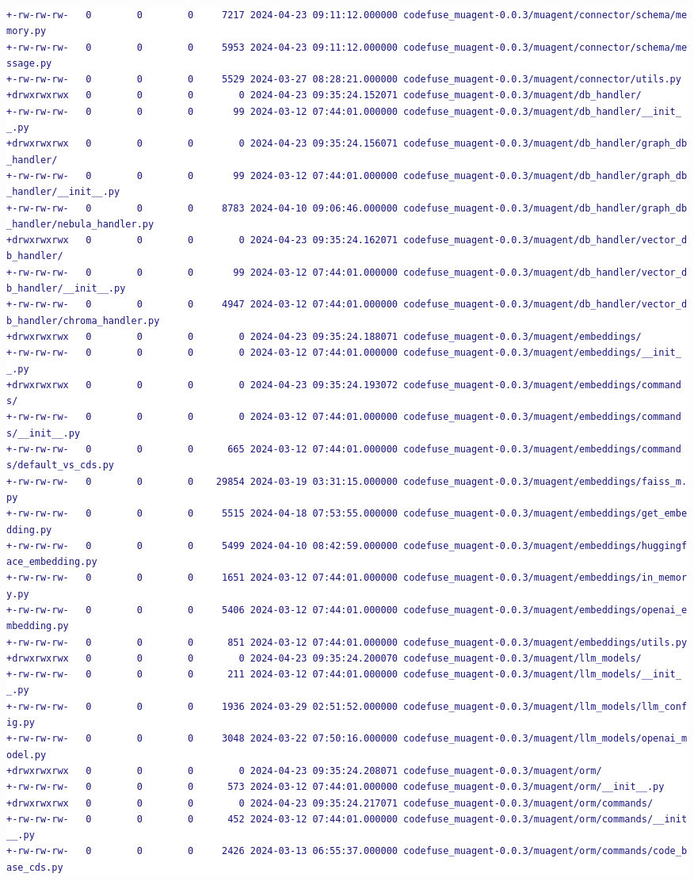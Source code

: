 ```diff
+-rw-rw-rw-   0        0        0     7217 2024-04-23 09:11:12.000000 codefuse_muagent-0.0.3/muagent/connector/schema/memory.py
+-rw-rw-rw-   0        0        0     5953 2024-04-23 09:11:12.000000 codefuse_muagent-0.0.3/muagent/connector/schema/message.py
+-rw-rw-rw-   0        0        0     5529 2024-03-27 08:28:21.000000 codefuse_muagent-0.0.3/muagent/connector/utils.py
+drwxrwxrwx   0        0        0        0 2024-04-23 09:35:24.152071 codefuse_muagent-0.0.3/muagent/db_handler/
+-rw-rw-rw-   0        0        0       99 2024-03-12 07:44:01.000000 codefuse_muagent-0.0.3/muagent/db_handler/__init__.py
+drwxrwxrwx   0        0        0        0 2024-04-23 09:35:24.156071 codefuse_muagent-0.0.3/muagent/db_handler/graph_db_handler/
+-rw-rw-rw-   0        0        0       99 2024-03-12 07:44:01.000000 codefuse_muagent-0.0.3/muagent/db_handler/graph_db_handler/__init__.py
+-rw-rw-rw-   0        0        0     8783 2024-04-10 09:06:46.000000 codefuse_muagent-0.0.3/muagent/db_handler/graph_db_handler/nebula_handler.py
+drwxrwxrwx   0        0        0        0 2024-04-23 09:35:24.162071 codefuse_muagent-0.0.3/muagent/db_handler/vector_db_handler/
+-rw-rw-rw-   0        0        0       99 2024-03-12 07:44:01.000000 codefuse_muagent-0.0.3/muagent/db_handler/vector_db_handler/__init__.py
+-rw-rw-rw-   0        0        0     4947 2024-03-12 07:44:01.000000 codefuse_muagent-0.0.3/muagent/db_handler/vector_db_handler/chroma_handler.py
+drwxrwxrwx   0        0        0        0 2024-04-23 09:35:24.188071 codefuse_muagent-0.0.3/muagent/embeddings/
+-rw-rw-rw-   0        0        0        0 2024-03-12 07:44:01.000000 codefuse_muagent-0.0.3/muagent/embeddings/__init__.py
+drwxrwxrwx   0        0        0        0 2024-04-23 09:35:24.193072 codefuse_muagent-0.0.3/muagent/embeddings/commands/
+-rw-rw-rw-   0        0        0        0 2024-03-12 07:44:01.000000 codefuse_muagent-0.0.3/muagent/embeddings/commands/__init__.py
+-rw-rw-rw-   0        0        0      665 2024-03-12 07:44:01.000000 codefuse_muagent-0.0.3/muagent/embeddings/commands/default_vs_cds.py
+-rw-rw-rw-   0        0        0    29854 2024-03-19 03:31:15.000000 codefuse_muagent-0.0.3/muagent/embeddings/faiss_m.py
+-rw-rw-rw-   0        0        0     5515 2024-04-18 07:53:55.000000 codefuse_muagent-0.0.3/muagent/embeddings/get_embedding.py
+-rw-rw-rw-   0        0        0     5499 2024-04-10 08:42:59.000000 codefuse_muagent-0.0.3/muagent/embeddings/huggingface_embedding.py
+-rw-rw-rw-   0        0        0     1651 2024-03-12 07:44:01.000000 codefuse_muagent-0.0.3/muagent/embeddings/in_memory.py
+-rw-rw-rw-   0        0        0     5406 2024-03-12 07:44:01.000000 codefuse_muagent-0.0.3/muagent/embeddings/openai_embedding.py
+-rw-rw-rw-   0        0        0      851 2024-03-12 07:44:01.000000 codefuse_muagent-0.0.3/muagent/embeddings/utils.py
+drwxrwxrwx   0        0        0        0 2024-04-23 09:35:24.200070 codefuse_muagent-0.0.3/muagent/llm_models/
+-rw-rw-rw-   0        0        0      211 2024-03-12 07:44:01.000000 codefuse_muagent-0.0.3/muagent/llm_models/__init__.py
+-rw-rw-rw-   0        0        0     1936 2024-03-29 02:51:52.000000 codefuse_muagent-0.0.3/muagent/llm_models/llm_config.py
+-rw-rw-rw-   0        0        0     3048 2024-03-22 07:50:16.000000 codefuse_muagent-0.0.3/muagent/llm_models/openai_model.py
+drwxrwxrwx   0        0        0        0 2024-04-23 09:35:24.208071 codefuse_muagent-0.0.3/muagent/orm/
+-rw-rw-rw-   0        0        0      573 2024-03-12 07:44:01.000000 codefuse_muagent-0.0.3/muagent/orm/__init__.py
+drwxrwxrwx   0        0        0        0 2024-04-23 09:35:24.217071 codefuse_muagent-0.0.3/muagent/orm/commands/
+-rw-rw-rw-   0        0        0      452 2024-03-12 07:44:01.000000 codefuse_muagent-0.0.3/muagent/orm/commands/__init__.py
+-rw-rw-rw-   0        0        0     2426 2024-03-13 06:55:37.000000 codefuse_muagent-0.0.3/muagent/orm/commands/code_base_cds.py
```